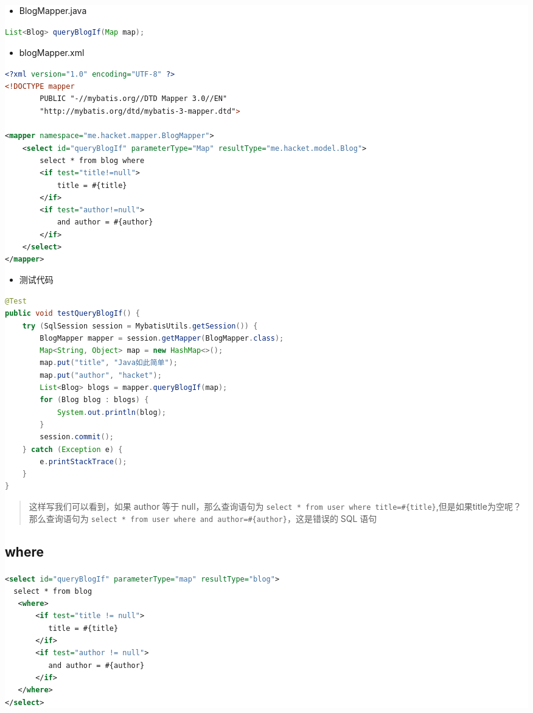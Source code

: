 - BlogMapper.java

```java
List<Blog> queryBlogIf(Map map);
```

- blogMapper.xml

```xml
<?xml version="1.0" encoding="UTF-8" ?>
<!DOCTYPE mapper
        PUBLIC "-//mybatis.org//DTD Mapper 3.0//EN"
        "http://mybatis.org/dtd/mybatis-3-mapper.dtd">

<mapper namespace="me.hacket.mapper.BlogMapper">
    <select id="queryBlogIf" parameterType="Map" resultType="me.hacket.model.Blog">
        select * from blog where
        <if test="title!=null">
            title = #{title}
        </if>
        <if test="author!=null">
            and author = #{author}
        </if>
    </select>
</mapper>
```

- 测试代码

```java
@Test
public void testQueryBlogIf() {
	try (SqlSession session = MybatisUtils.getSession()) {
		BlogMapper mapper = session.getMapper(BlogMapper.class);
		Map<String, Object> map = new HashMap<>();
		map.put("title", "Java如此简单");
		map.put("author", "hacket");
		List<Blog> blogs = mapper.queryBlogIf(map);
		for (Blog blog : blogs) {
			System.out.println(blog);
		}
		session.commit();
	} catch (Exception e) {
		e.printStackTrace();
	}
}
```

> 这样写我们可以看到，如果 author 等于 null，那么查询语句为 `select * from user where title=#{title}`,但是如果title为空呢？那么查询语句为 `select * from user where and author=#{author}`，这是错误的 SQL 语句

## where

```xml
<select id="queryBlogIf" parameterType="map" resultType="blog">
  select * from blog
   <where>
       <if test="title != null">
          title = #{title}
       </if>
       <if test="author != null">
          and author = #{author}
       </if>
   </where>
</select>
```
